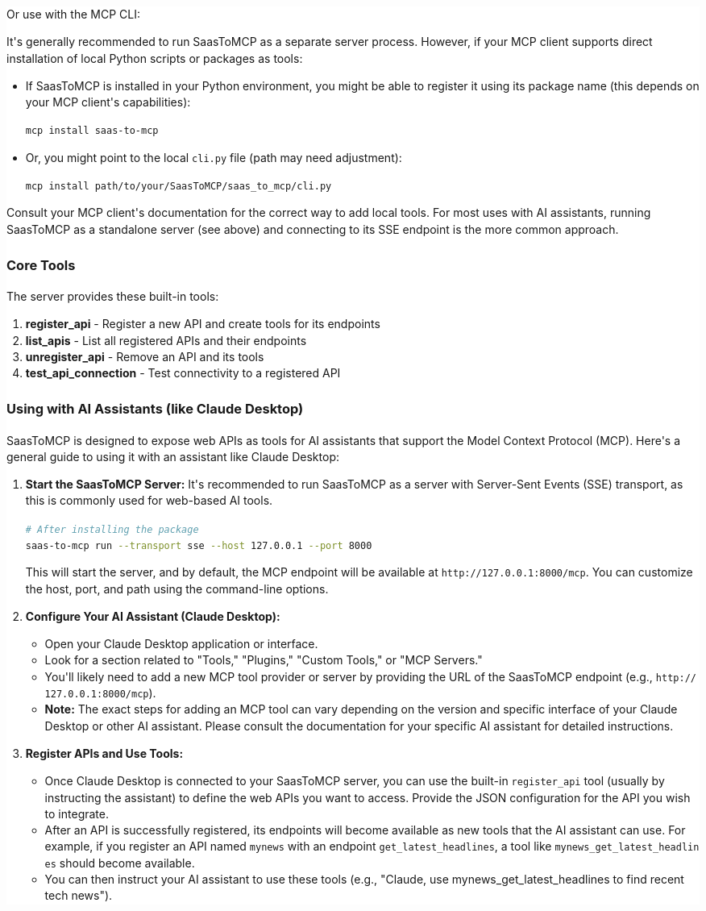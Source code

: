 Or use with the MCP CLI:

It's generally recommended to run SaasToMCP as a separate server process. However, if your MCP client supports direct installation of local Python scripts or packages as tools:

- If SaasToMCP is installed in your Python environment, you might be able to register it using its package name (this depends on your MCP client's capabilities):
  ```bash
  mcp install saas-to-mcp 
  ```
- Or, you might point to the local `cli.py` file (path may need adjustment):
  ```bash
  mcp install path/to/your/SaasToMCP/saas_to_mcp/cli.py
  ```
Consult your MCP client's documentation for the correct way to add local tools. For most uses with AI assistants, running SaasToMCP as a standalone server (see above) and connecting to its SSE endpoint is the more common approach.

### Core Tools

The server provides these built-in tools:

1. **register_api** - Register a new API and create tools for its endpoints
2. **list_apis** - List all registered APIs and their endpoints
3. **unregister_api** - Remove an API and its tools
4. **test_api_connection** - Test connectivity to a registered API

### Using with AI Assistants (like Claude Desktop)

SaasToMCP is designed to expose web APIs as tools for AI assistants that support the Model Context Protocol (MCP). Here's a general guide to using it with an assistant like Claude Desktop:

1.  **Start the SaasToMCP Server:**
    It's recommended to run SaasToMCP as a server with Server-Sent Events (SSE) transport, as this is commonly used for web-based AI tools.
    ```bash
    # After installing the package
    saas-to-mcp run --transport sse --host 127.0.0.1 --port 8000
    ```
    This will start the server, and by default, the MCP endpoint will be available at `http://127.0.0.1:8000/mcp`. You can customize the host, port, and path using the command-line options.

2.  **Configure Your AI Assistant (Claude Desktop):**
    *   Open your Claude Desktop application or interface.
    *   Look for a section related to "Tools," "Plugins," "Custom Tools," or "MCP Servers."
    *   You'll likely need to add a new MCP tool provider or server by providing the URL of the SaasToMCP endpoint (e.g., `http://127.0.0.1:8000/mcp`).
    *   **Note:** The exact steps for adding an MCP tool can vary depending on the version and specific interface of your Claude Desktop or other AI assistant. Please consult the documentation for your specific AI assistant for detailed instructions.

3.  **Register APIs and Use Tools:**
    *   Once Claude Desktop is connected to your SaasToMCP server, you can use the built-in `register_api` tool (usually by instructing the assistant) to define the web APIs you want to access. Provide the JSON configuration for the API you wish to integrate.
    *   After an API is successfully registered, its endpoints will become available as new tools that the AI assistant can use. For example, if you register an API named `mynews` with an endpoint `get_latest_headlines`, a tool like `mynews_get_latest_headlines` should become available.
    *   You can then instruct your AI assistant to use these tools (e.g., "Claude, use mynews_get_latest_headlines to find recent tech news").
